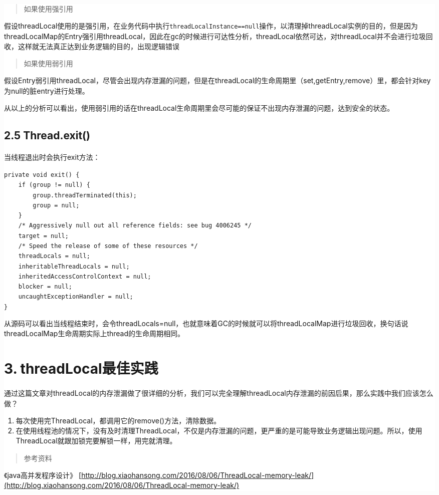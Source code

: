 > 如果使用强引用

假设threadLocal使用的是强引用，在业务代码中执行`threadLocalInstance==null`操作，以清理掉threadLocal实例的目的，但是因为threadLocalMap的Entry强引用threadLocal，因此在gc的时候进行可达性分析，threadLocal依然可达，对threadLocal并不会进行垃圾回收，这样就无法真正达到业务逻辑的目的，出现逻辑错误

> 如果使用弱引用

假设Entry弱引用threadLocal，尽管会出现内存泄漏的问题，但是在threadLocal的生命周期里（set,getEntry,remove）里，都会针对key为null的脏entry进行处理。

从以上的分析可以看出，使用弱引用的话在threadLocal生命周期里会尽可能的保证不出现内存泄漏的问题，达到安全的状态。

## 2.5 Thread.exit() ##

当线程退出时会执行exit方法：

	private void exit() {
	    if (group != null) {
	        group.threadTerminated(this);
	        group = null;
	    }
	    /* Aggressively null out all reference fields: see bug 4006245 */
	    target = null;
	    /* Speed the release of some of these resources */
	    threadLocals = null;
	    inheritableThreadLocals = null;
	    inheritedAccessControlContext = null;
	    blocker = null;
	    uncaughtExceptionHandler = null;
	}

从源码可以看出当线程结束时，会令threadLocals=null，也就意味着GC的时候就可以将threadLocalMap进行垃圾回收，换句话说threadLocalMap生命周期实际上thread的生命周期相同。

# 3. threadLocal最佳实践 #

通过这篇文章对threadLocal的内存泄漏做了很详细的分析，我们可以完全理解threadLocal内存泄漏的前因后果，那么实践中我们应该怎么做？

1. 每次使用完ThreadLocal，都调用它的remove()方法，清除数据。
2. 在使用线程池的情况下，没有及时清理ThreadLocal，不仅是内存泄漏的问题，更严重的是可能导致业务逻辑出现问题。所以，使用ThreadLocal就跟加锁完要解锁一样，用完就清理。


> 参考资料

《java高并发程序设计》
[http://blog.xiaohansong.com/2016/08/06/ThreadLocal-memory-leak/](http://blog.xiaohansong.com/2016/08/06/ThreadLocal-memory-leak/)